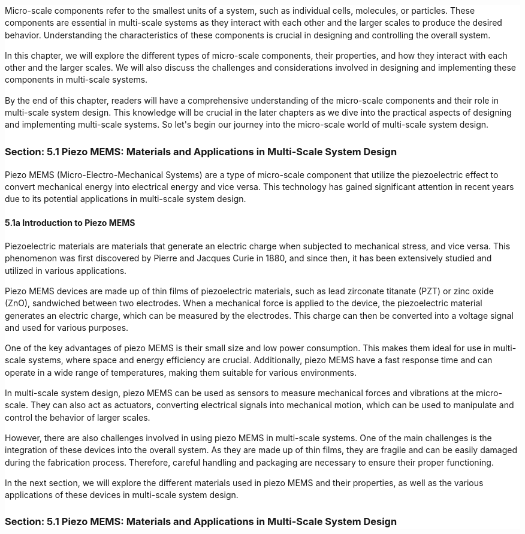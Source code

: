 Micro-scale components refer to the smallest units of a system, such as individual cells, molecules, or particles. These components are essential in multi-scale systems as they interact with each other and the larger scales to produce the desired behavior. Understanding the characteristics of these components is crucial in designing and controlling the overall system.

In this chapter, we will explore the different types of micro-scale components, their properties, and how they interact with each other and the larger scales. We will also discuss the challenges and considerations involved in designing and implementing these components in multi-scale systems.

By the end of this chapter, readers will have a comprehensive understanding of the micro-scale components and their role in multi-scale system design. This knowledge will be crucial in the later chapters as we dive into the practical aspects of designing and implementing multi-scale systems. So let's begin our journey into the micro-scale world of multi-scale system design.


### Section: 5.1 Piezo MEMS: Materials and Applications in Multi-Scale System Design

Piezo MEMS (Micro-Electro-Mechanical Systems) are a type of micro-scale component that utilize the piezoelectric effect to convert mechanical energy into electrical energy and vice versa. This technology has gained significant attention in recent years due to its potential applications in multi-scale system design.

#### 5.1a Introduction to Piezo MEMS

Piezoelectric materials are materials that generate an electric charge when subjected to mechanical stress, and vice versa. This phenomenon was first discovered by Pierre and Jacques Curie in 1880, and since then, it has been extensively studied and utilized in various applications.

Piezo MEMS devices are made up of thin films of piezoelectric materials, such as lead zirconate titanate (PZT) or zinc oxide (ZnO), sandwiched between two electrodes. When a mechanical force is applied to the device, the piezoelectric material generates an electric charge, which can be measured by the electrodes. This charge can then be converted into a voltage signal and used for various purposes.

One of the key advantages of piezo MEMS is their small size and low power consumption. This makes them ideal for use in multi-scale systems, where space and energy efficiency are crucial. Additionally, piezo MEMS have a fast response time and can operate in a wide range of temperatures, making them suitable for various environments.

In multi-scale system design, piezo MEMS can be used as sensors to measure mechanical forces and vibrations at the micro-scale. They can also act as actuators, converting electrical signals into mechanical motion, which can be used to manipulate and control the behavior of larger scales.

However, there are also challenges involved in using piezo MEMS in multi-scale systems. One of the main challenges is the integration of these devices into the overall system. As they are made up of thin films, they are fragile and can be easily damaged during the fabrication process. Therefore, careful handling and packaging are necessary to ensure their proper functioning.

In the next section, we will explore the different materials used in piezo MEMS and their properties, as well as the various applications of these devices in multi-scale system design. 


### Section: 5.1 Piezo MEMS: Materials and Applications in Multi-Scale System Design
